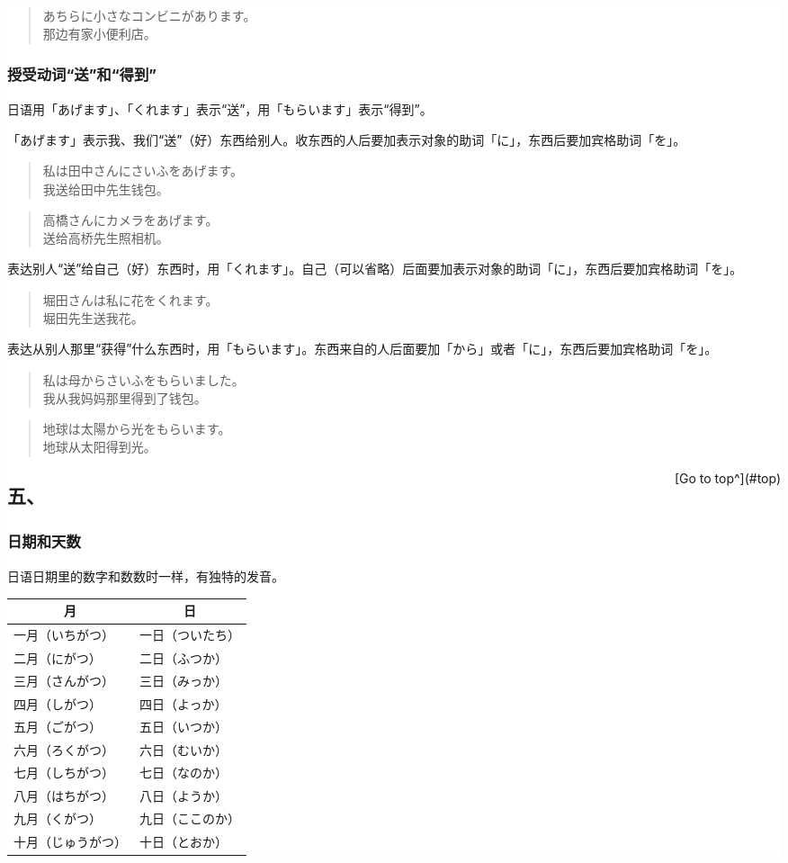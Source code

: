 > あちらに小さなコンビニがあります。\
  那边有家小便利店。

### 授受动词“送”和“得到”

日语用「あげます」、「くれます」表示“送”，用「もらいます」表示“得到”。

「あげます」表示我、我们“送”（好）东西给别人。收东西的人后要加表示对象的助词「に」，东西后要加宾格助词「を」。
> 私は田中さんにさいふをあげます。\
  我送给田中先生钱包。

> 高橋さんにカメラをあげます。\
  送给高桥先生照相机。

表达别人“送”给自己（好）东西时，用「くれます」。自己（可以省略）后面要加表示对象的助词「に」，东西后要加宾格助词「を」。
> 堀田さんは私に花をくれます。\
  堀田先生送我花。

表达从别人那里“获得”什么东西时，用「もらいます」。东西来自的人后面要加「から」或者「に」，东西后要加宾格助词「を」。
> 私は母からさいふをもらいました。\
  我从我妈妈那里得到了钱包。

> 地球は太陽から光をもらいます。\
  地球从太阳得到光。

<div style="float: right;" font-size=5px markdown="block">
  [Go to top^](#top)
</div>

## 五、

### 日期和天数

日语日期里的数字和数数时一样，有独特的发音。

| 月 | 日 |
| --- | --- |
| 一月（いちがつ）| 一日（ついたち）|
| 二月（にがつ）| 二日（ふつか）|
| 三月（さんがつ）| 三日（みっか）|
| 四月（しがつ）| 四日（よっか）|
| 五月（ごがつ）| 五日（いつか）|
| 六月（ろくがつ）| 六日（むいか）|
| 七月（しちがつ）| 七日（なのか）|
| 八月（はちがつ）| 八日（ようか）|
| 九月（くがつ）| 九日（ここのか）|
| 十月（じゅうがつ）| 十日（とおか）|
